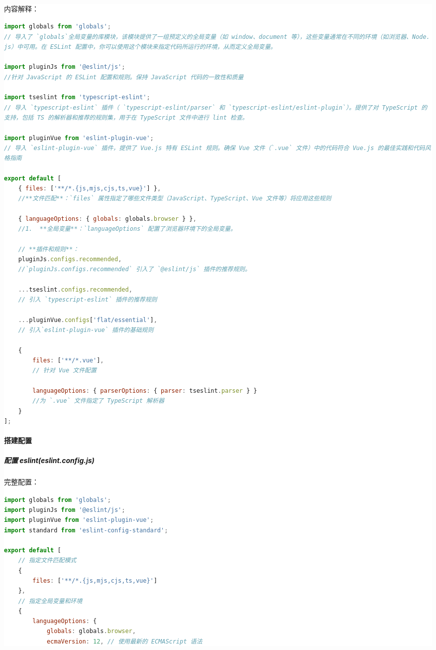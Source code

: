 内容解释：

```js
import globals from 'globals';
// 导入了 `globals`全局变量的库模块，该模块提供了一组预定义的全局变量（如 window、document 等），这些变量通常在不同的环境（如浏览器、Node.js）中可用。在 ESLint 配置中，你可以使用这个模块来指定代码所运行的环境，从而定义全局变量。

import pluginJs from '@eslint/js';
//针对 JavaScript 的 ESLint 配置和规则。保持 JavaScript 代码的一致性和质量

import tseslint from 'typescript-eslint';
// 导入 `typescript-eslint` 插件（ `typescript-eslint/parser` 和 `typescript-eslint/eslint-plugin`）。提供了对 TypeScript 的支持，包括 TS 的解析器和推荐的规则集，用于在 TypeScript 文件中进行 lint 检查。

import pluginVue from 'eslint-plugin-vue';
// 导入 `eslint-plugin-vue` 插件，提供了 Vue.js 特有 ESLint 规则。确保 Vue 文件（`.vue` 文件）中的代码符合 Vue.js 的最佳实践和代码风格指南

export default [
	{ files: ['**/*.{js,mjs,cjs,ts,vue}'] },
	//**文件匹配**：`files` 属性指定了哪些文件类型（JavaScript、TypeScript、Vue 文件等）将应用这些规则

	{ languageOptions: { globals: globals.browser } },
	//1.  **全局变量**：`languageOptions` 配置了浏览器环境下的全局变量。

	// **插件和规则**：
	pluginJs.configs.recommended,
	//`pluginJs.configs.recommended` 引入了 `@eslint/js` 插件的推荐规则。

	...tseslint.configs.recommended,
	// 引入 `typescript-eslint` 插件的推荐规则

	...pluginVue.configs['flat/essential'],
	// 引入`eslint-plugin-vue` 插件的基础规则

	{
		files: ['**/*.vue'],
		// 针对 Vue 文件配置

		languageOptions: { parserOptions: { parser: tseslint.parser } }
		//为 `.vue` 文件指定了 TypeScript 解析器
	}
];
```

#### 搭建配置

##### 配置 eslint(eslint.config.js)

完整配置：

```js
import globals from 'globals';
import pluginJs from '@eslint/js';
import pluginVue from 'eslint-plugin-vue';
import standard from 'eslint-config-standard';

export default [
	// 指定文件匹配模式
	{
		files: ['**/*.{js,mjs,cjs,ts,vue}']
	},
	// 指定全局变量和环境
	{
		languageOptions: {
			globals: globals.browser,
			ecmaVersion: 12, // 使用最新的 ECMAScript 语法
```